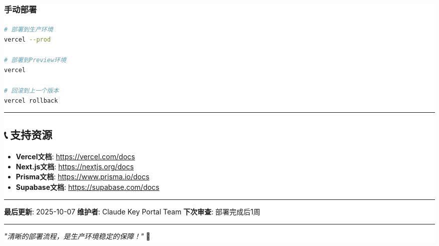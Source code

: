 ### 手动部署

```bash
# 部署到生产环境
vercel --prod

# 部署到Preview环境
vercel

# 回滚到上一个版本
vercel rollback
```

---

## 📞 支持资源

- **Vercel文档**: https://vercel.com/docs
- **Next.js文档**: https://nextjs.org/docs
- **Prisma文档**: https://www.prisma.io/docs
- **Supabase文档**: https://supabase.com/docs

---

**最后更新**: 2025-10-07
**维护者**: Claude Key Portal Team
**下次审查**: 部署完成后1周

---

_"清晰的部署流程，是生产环境稳定的保障！"_ 🚀
